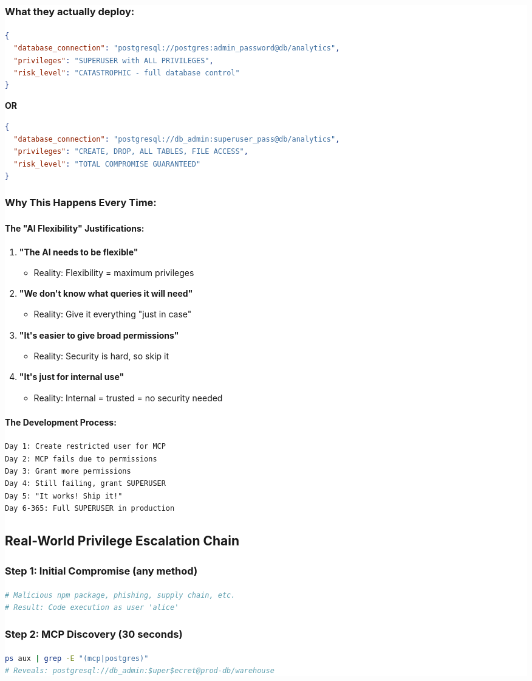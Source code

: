 ### What they actually deploy:
```json
{
  "database_connection": "postgresql://postgres:admin_password@db/analytics",
  "privileges": "SUPERUSER with ALL PRIVILEGES", 
  "risk_level": "CATASTROPHIC - full database control"
}
```
**OR**
```json
{
  "database_connection": "postgresql://db_admin:superuser_pass@db/analytics",
  "privileges": "CREATE, DROP, ALL TABLES, FILE ACCESS",
  "risk_level": "TOTAL COMPROMISE GUARANTEED"
}
```

### Why This Happens Every Time:

#### The "AI Flexibility" Justifications:
1. **"The AI needs to be flexible"**
   - Reality: Flexibility = maximum privileges
   
2. **"We don't know what queries it will need"**
   - Reality: Give it everything "just in case"
   
3. **"It's easier to give broad permissions"**
   - Reality: Security is hard, so skip it
   
4. **"It's just for internal use"**
   - Reality: Internal = trusted = no security needed

#### The Development Process:
```
Day 1: Create restricted user for MCP
Day 2: MCP fails due to permissions  
Day 3: Grant more permissions
Day 4: Still failing, grant SUPERUSER
Day 5: "It works! Ship it!"
Day 6-365: Full SUPERUSER in production
```

## Real-World Privilege Escalation Chain

### Step 1: Initial Compromise (any method)
```bash
# Malicious npm package, phishing, supply chain, etc.
# Result: Code execution as user 'alice'
```

### Step 2: MCP Discovery (30 seconds)
```bash
ps aux | grep -E "(mcp|postgres)"
# Reveals: postgresql://db_admin:$uper$ecret@prod-db/warehouse
```
